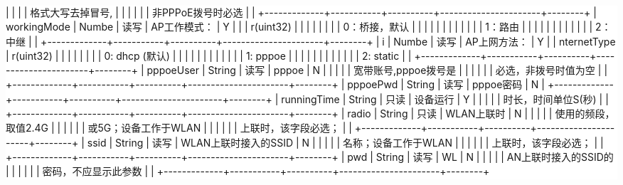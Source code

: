 |             |           |          | 格式大写去掉冒号,    |        |
|             |           |          | 非PPPoE拨号时必选    |        |
+-------------+-----------+----------+----------------------+--------+
| workingMode | Numbe     | 读写     | AP工作模式：         | Y      |
|             | r(uint32) |          |                      |        |
|             |           |          | 0：桥接，默认        |        |
|             |           |          |                      |        |
|             |           |          | 1：路由              |        |
|             |           |          |                      |        |
|             |           |          | 2：中继              |        |
+-------------+-----------+----------+----------------------+--------+
| i           | Numbe     | 读写     | AP上网方法：         | Y      |
| nternetType | r(uint32) |          |                      |        |
|             |           |          | 0: dhcp (默认)       |        |
|             |           |          |                      |        |
|             |           |          | 1: pppoe             |        |
|             |           |          |                      |        |
|             |           |          | 2: static            |        |
+-------------+-----------+----------+----------------------+--------+
| pppoeUser   | String    | 读写     | pppoe                | N      |
|             |           |          | 宽带账号,pppoe拨号是 |        |
|             |           |          | 必选，非拨号时值为空 |        |
+-------------+-----------+----------+----------------------+--------+
| pppoePwd    | String    | 读写     | pppoe密码            | N      |
+-------------+-----------+----------+----------------------+--------+
| runningTime | String    | 只读     | 设备运行             | Y      |
|             |           |          | 时长，时间单位S(秒)  |        |
+-------------+-----------+----------+----------------------+--------+
| radio       | String    | 只读     | WLAN上联时           | N      |
|             |           |          | 使用的频段，取值2.4G |        |
|             |           |          | 或5G；设备工作于WLAN |        |
|             |           |          | 上联时，该字段必选； |        |
+-------------+-----------+----------+----------------------+--------+
| ssid        | String    | 读写     | WLAN上联时接入的SSID | N      |
|             |           |          | 名称；设备工作于WLAN |        |
|             |           |          | 上联时，该字段必选； |        |
+-------------+-----------+----------+----------------------+--------+
| pwd         | String    | 读写     | WL                   | N      |
|             |           |          | AN上联时接入的SSID的 |        |
|             |           |          | 密码，不应显示此参数 |        |
+-------------+-----------+----------+----------------------+--------+